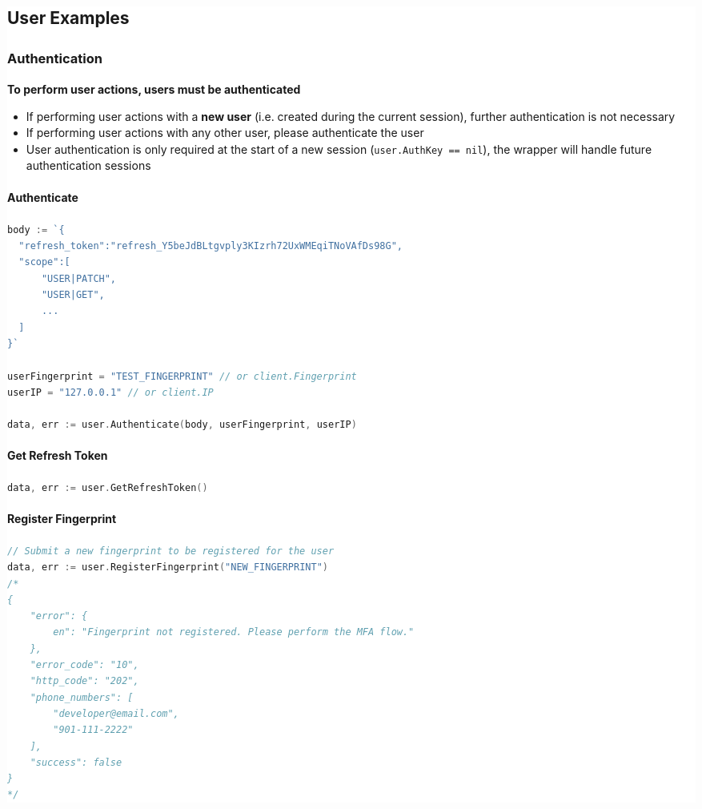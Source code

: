 ## User Examples

### Authentication

**To perform user actions, users must be authenticated**
- If performing user actions with a **new user** (i.e. created during the current session), further authentication is not necessary
- If performing user actions with any other user, please authenticate the user
- User authentication is only required at the start of a new session (`user.AuthKey == nil`), the wrapper will handle future authentication sessions

#### Authenticate
```go
body := `{
  "refresh_token":"refresh_Y5beJdBLtgvply3KIzrh72UxWMEqiTNoVAfDs98G",
  "scope":[
      "USER|PATCH",
      "USER|GET",
      ...
  ]
}`

userFingerprint = "TEST_FINGERPRINT" // or client.Fingerprint
userIP = "127.0.0.1" // or client.IP

data, err := user.Authenticate(body, userFingerprint, userIP)
```

#### Get Refresh Token
```go
data, err := user.GetRefreshToken()
```

#### Register Fingerprint
```go
// Submit a new fingerprint to be registered for the user
data, err := user.RegisterFingerprint("NEW_FINGERPRINT")
/*
{
	"error": {
		en": "Fingerprint not registered. Please perform the MFA flow."
	},
	"error_code": "10",
	"http_code": "202",
	"phone_numbers": [
		"developer@email.com",
		"901-111-2222"
	],
	"success": false
}
*/
```
